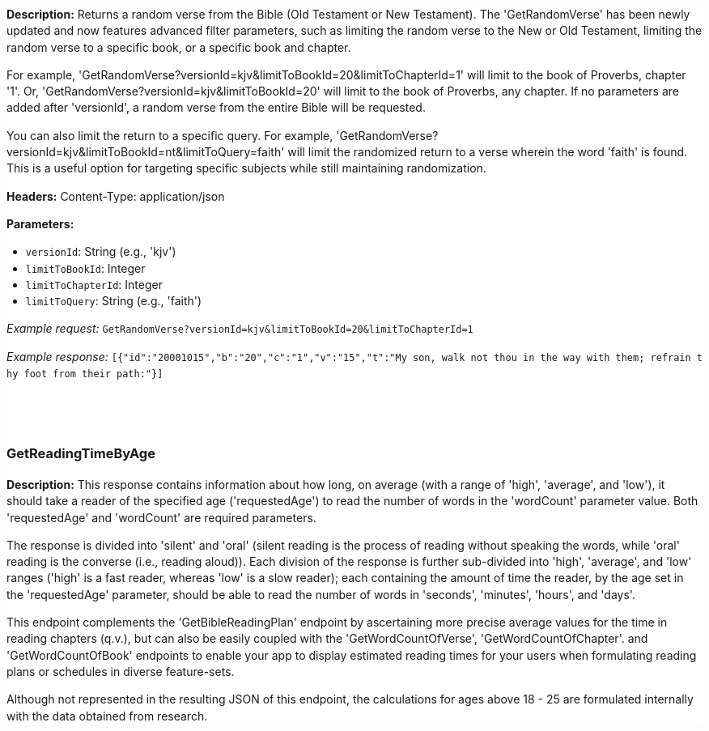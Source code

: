 **Description:**
Returns a random verse from the Bible (Old Testament or New Testament). The 'GetRandomVerse' has been newly updated and now features advanced filter parameters, such as limiting the random verse to the New or Old Testament, limiting the random verse to a specific book, or a specific book and chapter. 

For example, 'GetRandomVerse?versionId=kjv&limitToBookId=20&limitToChapterId=1' will limit to the book of Proverbs, chapter '1'. Or, 'GetRandomVerse?versionId=kjv&limitToBookId=20' will limit to the book of Proverbs, any chapter. If no parameters are added after 'versionId', a random verse from the entire Bible will be requested.

You can also limit the return to a specific query. For example, 'GetRandomVerse?versionId=kjv&limitToBookId=nt&limitToQuery=faith' will limit the randomized return to a verse wherein the word 'faith' is found. This is a useful option for targeting specific subjects while still maintaining randomization.

**Headers:**
Content-Type: application/json

**Parameters:**
- `versionId`: String (e.g., 'kjv')
- `limitToBookId`: Integer
- `limitToChapterId`: Integer
- `limitToQuery`: String (e.g., 'faith')

*Example request:* 
`GetRandomVerse?versionId=kjv&limitToBookId=20&limitToChapterId=1`

*Example response:*
`[{"id":"20001015","b":"20","c":"1","v":"15","t":"My son, walk not thou in the way with them; refrain thy foot from their path:"}]`

<br/><br/>

### GetReadingTimeByAge

**Description:**
This response contains information about how long, on average (with a range of 'high', 'average', and 'low'), it should take a reader of the specified age ('requestedAge') to read the number of words in the 'wordCount' parameter value. Both 'requestedAge' and 'wordCount' are required parameters.

The response is divided into 'silent' and 'oral' (silent reading is the process of reading without speaking the words, while 'oral' reading is the converse (i.e., reading aloud)). Each division of the response is further sub-divided into 'high', 'average', and 'low' ranges ('high' is a fast reader, whereas 'low' is a slow reader); each containing the amount of time the reader, by the age set in the 'requestedAge' parameter, should be able to read the number of words in 'seconds', 'minutes', 'hours', and 'days'.

This endpoint complements the 'GetBibleReadingPlan' endpoint by ascertaining more precise average values for the time in reading chapters (q.v.), but can also be easily coupled with the 'GetWordCountOfVerse', 'GetWordCountOfChapter'. and 'GetWordCountOfBook' endpoints to enable your app to display estimated reading times for your users when formulating reading plans or schedules in diverse feature-sets.

Although not represented in the resulting JSON of this endpoint, the calculations for ages above 18 - 25 are formulated internally with the data obtained from research. 
